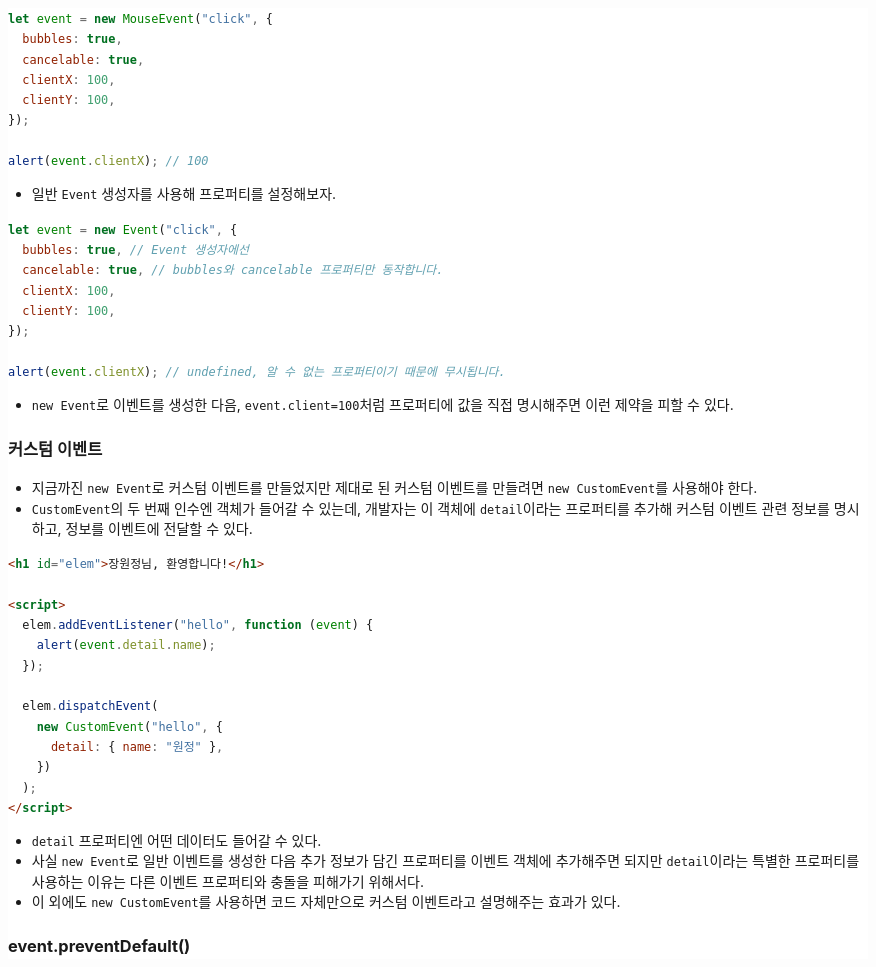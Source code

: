 ```js
let event = new MouseEvent("click", {
  bubbles: true,
  cancelable: true,
  clientX: 100,
  clientY: 100,
});

alert(event.clientX); // 100
```

- 일반 `Event` 생성자를 사용해 프로퍼티를 설정해보자.

```js
let event = new Event("click", {
  bubbles: true, // Event 생성자에선
  cancelable: true, // bubbles와 cancelable 프로퍼티만 동작합니다.
  clientX: 100,
  clientY: 100,
});

alert(event.clientX); // undefined, 알 수 없는 프로퍼티이기 때문에 무시됩니다.
```

- `new Event`로 이벤트를 생성한 다음, `event.client=100`처럼 프로퍼티에 값을 직접 명시해주면 이런 제약을 피할 수 있다.

### 커스텀 이벤트

- 지금까진 `new Event`로 커스텀 이벤트를 만들었지만 제대로 된 커스텀 이벤트를 만들려면 `new CustomEvent`를 사용해야 한다.
- `CustomEvent`의 두 번째 인수엔 객체가 들어갈 수 있는데, 개발자는 이 객체에 `detail`이라는 프로퍼티를 추가해 커스텀 이벤트 관련 정보를 명시하고, 정보를 이벤트에 전달할 수 있다.

```html
<h1 id="elem">장원정님, 환영합니다!</h1>

<script>
  elem.addEventListener("hello", function (event) {
    alert(event.detail.name);
  });

  elem.dispatchEvent(
    new CustomEvent("hello", {
      detail: { name: "원정" },
    })
  );
</script>
```

- `detail` 프로퍼티엔 어떤 데이터도 들어갈 수 있다.
- 사실 `new Event`로 일반 이벤트를 생성한 다음 추가 정보가 담긴 프로퍼티를 이벤트 객체에 추가해주면 되지만 `detail`이라는 특별한 프로퍼티를 사용하는 이유는 다른 이벤트 프로퍼티와 충돌을 피해가기 위해서다.
- 이 외에도 `new CustomEvent`를 사용하면 코드 자체만으로 커스텀 이벤트라고 설명해주는 효과가 있다.

### event.preventDefault()
